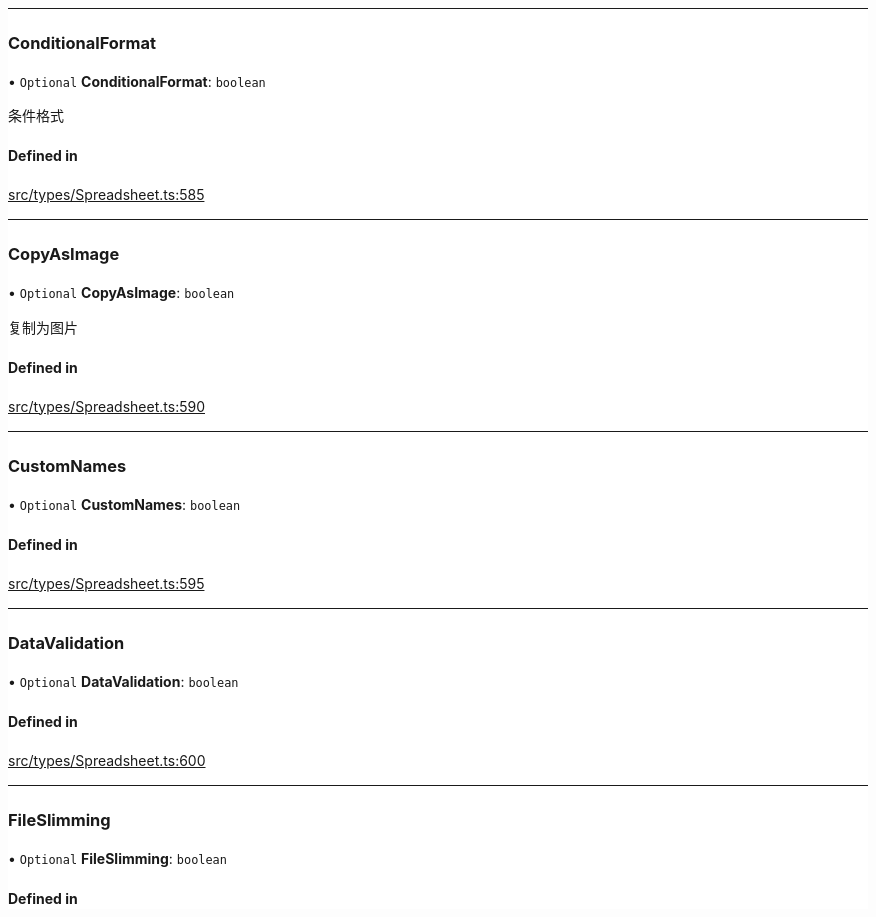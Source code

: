 ___

### ConditionalFormat

• `Optional` **ConditionalFormat**: `boolean`

条件格式

#### Defined in

[src/types/Spreadsheet.ts:585](https://github.com/byte9527/shimo-js-sdk/blob/8fa8b89/src/types/Spreadsheet.ts#L585)

___

### CopyAsImage

• `Optional` **CopyAsImage**: `boolean`

复制为图片

#### Defined in

[src/types/Spreadsheet.ts:590](https://github.com/byte9527/shimo-js-sdk/blob/8fa8b89/src/types/Spreadsheet.ts#L590)

___

### CustomNames

• `Optional` **CustomNames**: `boolean`

#### Defined in

[src/types/Spreadsheet.ts:595](https://github.com/byte9527/shimo-js-sdk/blob/8fa8b89/src/types/Spreadsheet.ts#L595)

___

### DataValidation

• `Optional` **DataValidation**: `boolean`

#### Defined in

[src/types/Spreadsheet.ts:600](https://github.com/byte9527/shimo-js-sdk/blob/8fa8b89/src/types/Spreadsheet.ts#L600)

___

### FileSlimming

• `Optional` **FileSlimming**: `boolean`

#### Defined in
